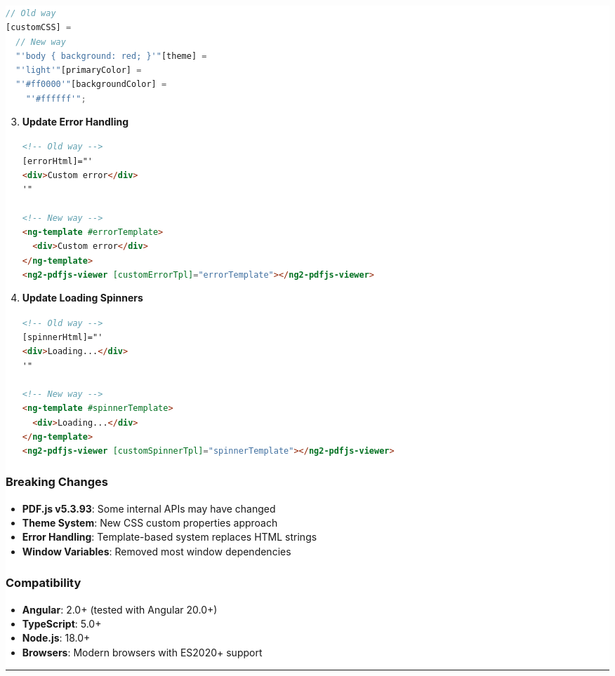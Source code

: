    ```typescript
   // Old way
   [customCSS] =
     // New way
     "'body { background: red; }'"[theme] =
     "'light'"[primaryColor] =
     "'#ff0000'"[backgroundColor] =
       "'#ffffff'";
   ```

3. **Update Error Handling**

   ```html
   <!-- Old way -->
   [errorHtml]="'
   <div>Custom error</div>
   '"

   <!-- New way -->
   <ng-template #errorTemplate>
     <div>Custom error</div>
   </ng-template>
   <ng2-pdfjs-viewer [customErrorTpl]="errorTemplate"></ng2-pdfjs-viewer>
   ```

4. **Update Loading Spinners**

   ```html
   <!-- Old way -->
   [spinnerHtml]="'
   <div>Loading...</div>
   '"

   <!-- New way -->
   <ng-template #spinnerTemplate>
     <div>Loading...</div>
   </ng-template>
   <ng2-pdfjs-viewer [customSpinnerTpl]="spinnerTemplate"></ng2-pdfjs-viewer>
   ```

### Breaking Changes

- **PDF.js v5.3.93**: Some internal APIs may have changed
- **Theme System**: New CSS custom properties approach
- **Error Handling**: Template-based system replaces HTML strings
- **Window Variables**: Removed most window dependencies

### Compatibility

- **Angular**: 2.0+ (tested with Angular 20.0+)
- **TypeScript**: 5.0+
- **Node.js**: 18.0+
- **Browsers**: Modern browsers with ES2020+ support

---
